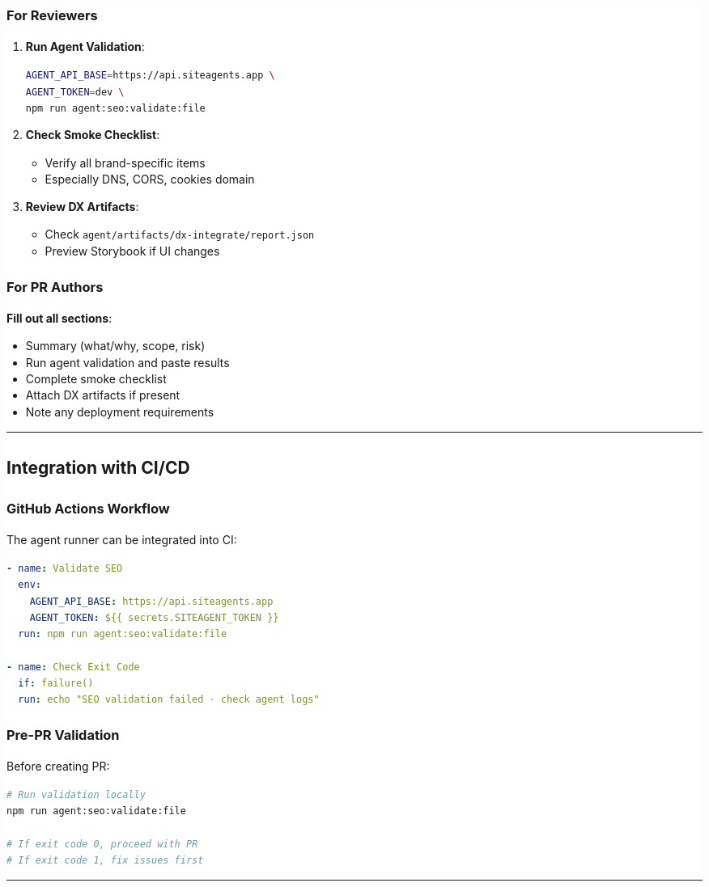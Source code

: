 ### For Reviewers

1. **Run Agent Validation**:
   ```bash
   AGENT_API_BASE=https://api.siteagents.app \
   AGENT_TOKEN=dev \
   npm run agent:seo:validate:file
   ```

2. **Check Smoke Checklist**:
   - Verify all brand-specific items
   - Especially DNS, CORS, cookies domain

3. **Review DX Artifacts**:
   - Check `agent/artifacts/dx-integrate/report.json`
   - Preview Storybook if UI changes

### For PR Authors

**Fill out all sections**:
- Summary (what/why, scope, risk)
- Run agent validation and paste results
- Complete smoke checklist
- Attach DX artifacts if present
- Note any deployment requirements

---

## Integration with CI/CD

### GitHub Actions Workflow

The agent runner can be integrated into CI:

```yaml
- name: Validate SEO
  env:
    AGENT_API_BASE: https://api.siteagents.app
    AGENT_TOKEN: ${{ secrets.SITEAGENT_TOKEN }}
  run: npm run agent:seo:validate:file

- name: Check Exit Code
  if: failure()
  run: echo "SEO validation failed - check agent logs"
```

### Pre-PR Validation

Before creating PR:
```bash
# Run validation locally
npm run agent:seo:validate:file

# If exit code 0, proceed with PR
# If exit code 1, fix issues first
```

---